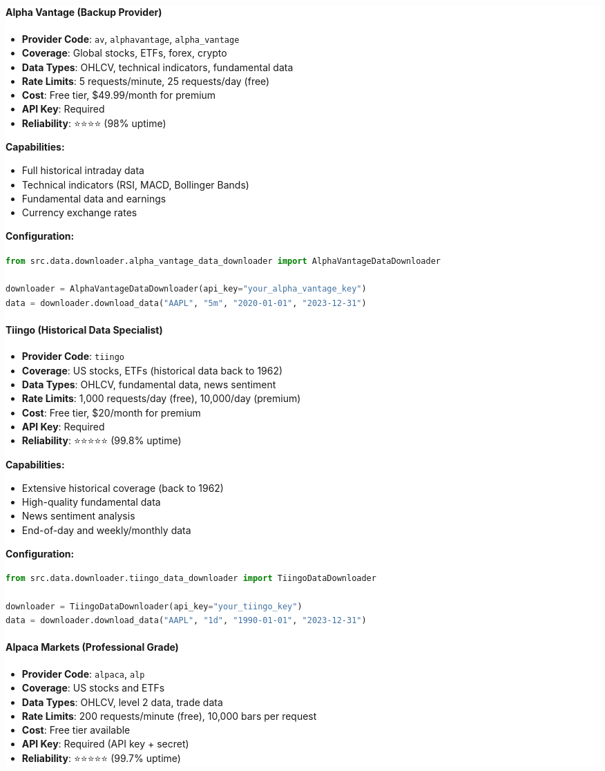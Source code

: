 #### Alpha Vantage (Backup Provider)
- **Provider Code**: `av`, `alphavantage`, `alpha_vantage`
- **Coverage**: Global stocks, ETFs, forex, crypto
- **Data Types**: OHLCV, technical indicators, fundamental data
- **Rate Limits**: 5 requests/minute, 25 requests/day (free)
- **Cost**: Free tier, $49.99/month for premium
- **API Key**: Required
- **Reliability**: ⭐⭐⭐⭐ (98% uptime)

**Capabilities:**
- Full historical intraday data
- Technical indicators (RSI, MACD, Bollinger Bands)
- Fundamental data and earnings
- Currency exchange rates

**Configuration:**
```python
from src.data.downloader.alpha_vantage_data_downloader import AlphaVantageDataDownloader

downloader = AlphaVantageDataDownloader(api_key="your_alpha_vantage_key")
data = downloader.download_data("AAPL", "5m", "2020-01-01", "2023-12-31")
```

#### Tiingo (Historical Data Specialist)
- **Provider Code**: `tiingo`
- **Coverage**: US stocks, ETFs (historical data back to 1962)
- **Data Types**: OHLCV, fundamental data, news sentiment
- **Rate Limits**: 1,000 requests/day (free), 10,000/day (premium)
- **Cost**: Free tier, $20/month for premium
- **API Key**: Required
- **Reliability**: ⭐⭐⭐⭐⭐ (99.8% uptime)

**Capabilities:**
- Extensive historical coverage (back to 1962)
- High-quality fundamental data
- News sentiment analysis
- End-of-day and weekly/monthly data

**Configuration:**
```python
from src.data.downloader.tiingo_data_downloader import TiingoDataDownloader

downloader = TiingoDataDownloader(api_key="your_tiingo_key")
data = downloader.download_data("AAPL", "1d", "1990-01-01", "2023-12-31")
```

#### Alpaca Markets (Professional Grade)
- **Provider Code**: `alpaca`, `alp`
- **Coverage**: US stocks and ETFs
- **Data Types**: OHLCV, level 2 data, trade data
- **Rate Limits**: 200 requests/minute (free), 10,000 bars per request
- **Cost**: Free tier available
- **API Key**: Required (API key + secret)
- **Reliability**: ⭐⭐⭐⭐⭐ (99.7% uptime)
